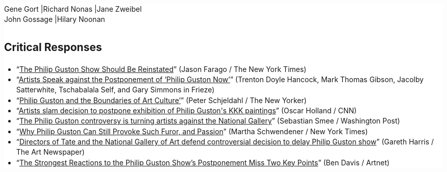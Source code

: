 Gene Gort                                |Richard Nonas                                                              |Jane Zweibel                 
John Gossage                             |Hilary Noonan                                                              

## Critical Responses



-   “[The Philip Guston Show Should Be Reinstated](https://www.nytimes.com/2020/09/30/arts/design/philip-guston-shows-open-letter.html)” (Jason Farago / The New York Times)
-   “[Artists Speak against the Postponement of ‘Philip Guston Now’](https://www.frieze.com/article/artists-speak-against-postponement-philip-guston-now)” (Trenton Doyle Hancock, Mark Thomas Gibson, Jacolby Satterwhite, Tschabalala Self, and Gary Simmons in Frieze)
-   “[Philip Guston and the Boundaries of Art Culture](https://www.newyorker.com/magazine/2020/10/19/philip-guston-and-the-boundaries-of-art-culture)[’](https://www.frieze.com/article/artists-speak-against-postponement-philip-guston-now)” (Peter Schjeldahl / The New Yorker)
-   “[Artists slam decision to postpone exhibition of Philip Guston's KKK paintings](https://www.cnn.com/style/article/philip-guston-kkk-art/index.html)” (Oscar Holland / CNN)
-   “[The Philip Guston controversy is turning artists against the National Gallery](https://www.washingtonpost.com/entertainment/museums/philip-guston-exhibition-postponement/2020/10/16/930d74a4-0ef5-11eb-8a35-237ef1eb2ef7_story.html)” (Sebastian Smee / Washington Post)
-   “[Why Philip Guston Can Still Provoke Such Furor, and Passion](https://www.nytimes.com/2020/10/02/arts/design/guston-painter-career.html)” (Martha Schwendener / New York Times)
-   “[Directors of Tate and the National Gallery of Art defend controversial decision to delay Philip Guston show](https://www.theartnewspaper.com/news/directors-of-tate-and-the-national-gallery-of-art-defend-controversial-decision-to-delay-philip-guston-show)” (Gareth Harris / The Art Newspaper)
-   “[The Strongest Reactions to the Philip Guston Show’s Postponement Miss Two Key Points](https://news.artnet.com/opinion/philip-guston-now-cancellation-1914529)” (Ben Davis / Artnet)
